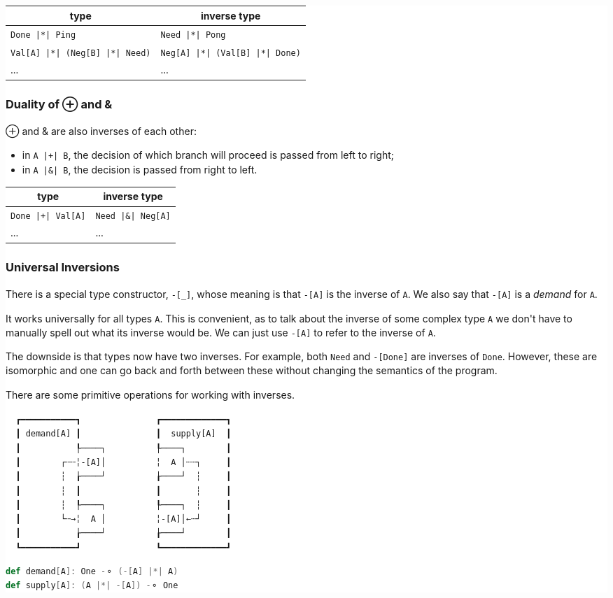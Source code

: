 |  type  | inverse type |
| ------ | ------------ |
| `Done \|*\| Ping` | `Need \|*\| Pong` |
| `Val[A] \|*\| (Neg[B] \|*\| Need)` | `Neg[A] \|*\| (Val[B] \|*\| Done)` |
| ... | ... |

### Duality of ⊕ and &

⊕ and & are also inverses of each other:
 - in `A |+| B`, the decision of which branch will proceed is passed from left to right;
 - in `A |&| B`, the decision is passed from right to left.

|  type  | inverse type |
| ------ | ------------ |
| `Done \|+\| Val[A]` | `Need \|&\| Neg[A]` |
| ... | ... |

### Universal Inversions

There is a special type constructor, `-[_]`, whose meaning is that `-[A]` is the inverse of `A`.
We also say that `-[A]` is a _demand_ for `A`.

It works universally for all types `A`.
This is convenient, as to talk about the inverse of some complex type `A`
we don't have to manually spell out what its inverse would be.
We can just use `-[A]` to refer to the inverse of `A`.

The downside is that types now have two inverses.
For example, both `Need` and `-[Done]` are inverses of `Done`.
However, these are isomorphic and one can go back and forth between these
without changing the semantics of the program.

There are some primitive operations for working with inverses.

```
  ┏━━━━━━━━━━━┓               ┏━━━━━━━━━━━━━┓
  ┃ demand[A] ┃               ┃  supply[A]  ┃
  ┃           ┞────┐          ┞────┐        ┃
  ┃        ┌┄┄╎-[A]│          ╎  A │┄┄┐     ┃
  ┃        ┆  ┟────┘          ┟────┘  ┆     ┃
  ┃        ┆  ┃               ┃       ┆     ┃
  ┃        ┆  ┞────┐          ┞────┐  ┆     ┃
  ┃        └┄→╎  A │          ╎-[A]│←┄┘     ┃
  ┃           ┟────┘          ┟────┘        ┃
  ┗━━━━━━━━━━━┛               ┗━━━━━━━━━━━━━┛
```

```scala
def demand[A]: One -⚬ (-[A] |*| A)
def supply[A]: (A |*| -[A]) -⚬ One
```
